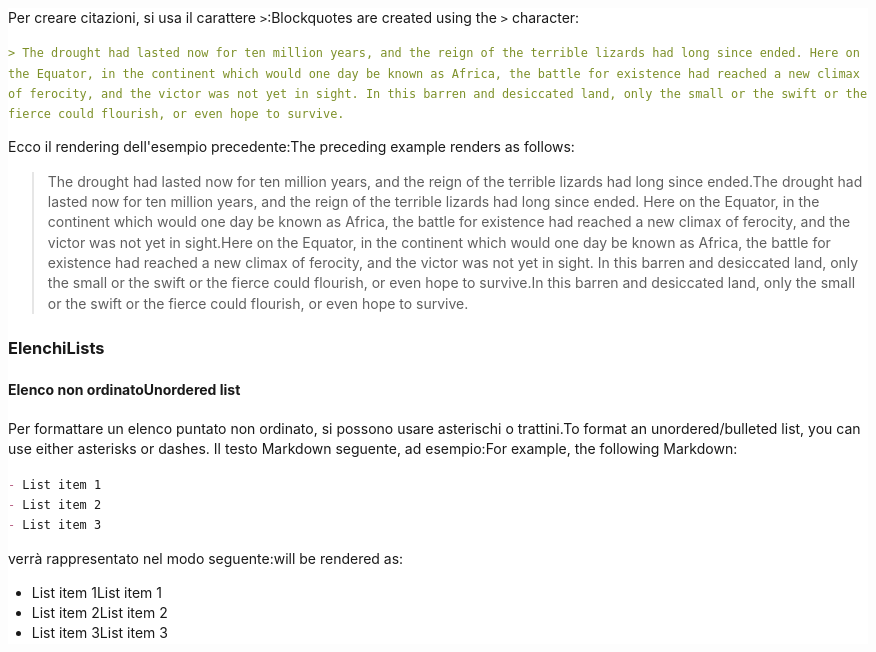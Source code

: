 <span data-ttu-id="acdad-121">Per creare citazioni, si usa il carattere `>`:</span><span class="sxs-lookup"><span data-stu-id="acdad-121">Blockquotes are created using the `>` character:</span></span>

```md
> The drought had lasted now for ten million years, and the reign of the terrible lizards had long since ended. Here on the Equator, in the continent which would one day be known as Africa, the battle for existence had reached a new climax of ferocity, and the victor was not yet in sight. In this barren and desiccated land, only the small or the swift or the fierce could flourish, or even hope to survive.
```

<span data-ttu-id="acdad-122">Ecco il rendering dell'esempio precedente:</span><span class="sxs-lookup"><span data-stu-id="acdad-122">The preceding example renders as follows:</span></span>

> <span data-ttu-id="acdad-123">The drought had lasted now for ten million years, and the reign of the terrible lizards had long since ended.</span><span class="sxs-lookup"><span data-stu-id="acdad-123">The drought had lasted now for ten million years, and the reign of the terrible lizards had long since ended.</span></span> <span data-ttu-id="acdad-124">Here on the Equator, in the continent which would one day be known as Africa, the battle for existence had reached a new climax of ferocity, and the victor was not yet in sight.</span><span class="sxs-lookup"><span data-stu-id="acdad-124">Here on the Equator, in the continent which would one day be known as Africa, the battle for existence had reached a new climax of ferocity, and the victor was not yet in sight.</span></span> <span data-ttu-id="acdad-125">In this barren and desiccated land, only the small or the swift or the fierce could flourish, or even hope to survive.</span><span class="sxs-lookup"><span data-stu-id="acdad-125">In this barren and desiccated land, only the small or the swift or the fierce could flourish, or even hope to survive.</span></span>

### <a name="lists"></a><span data-ttu-id="acdad-126">Elenchi</span><span class="sxs-lookup"><span data-stu-id="acdad-126">Lists</span></span>

#### <a name="unordered-list"></a><span data-ttu-id="acdad-127">Elenco non ordinato</span><span class="sxs-lookup"><span data-stu-id="acdad-127">Unordered list</span></span>

<span data-ttu-id="acdad-128">Per formattare un elenco puntato non ordinato, si possono usare asterischi o trattini.</span><span class="sxs-lookup"><span data-stu-id="acdad-128">To format an unordered/bulleted list, you can use either asterisks or dashes.</span></span> <span data-ttu-id="acdad-129">Il testo Markdown seguente, ad esempio:</span><span class="sxs-lookup"><span data-stu-id="acdad-129">For example, the following Markdown:</span></span>

```md
- List item 1
- List item 2
- List item 3
```

<span data-ttu-id="acdad-130">verrà rappresentato nel modo seguente:</span><span class="sxs-lookup"><span data-stu-id="acdad-130">will be rendered as:</span></span>

- <span data-ttu-id="acdad-131">List item 1</span><span class="sxs-lookup"><span data-stu-id="acdad-131">List item 1</span></span>
- <span data-ttu-id="acdad-132">List item 2</span><span class="sxs-lookup"><span data-stu-id="acdad-132">List item 2</span></span>
- <span data-ttu-id="acdad-133">List item 3</span><span class="sxs-lookup"><span data-stu-id="acdad-133">List item 3</span></span>
